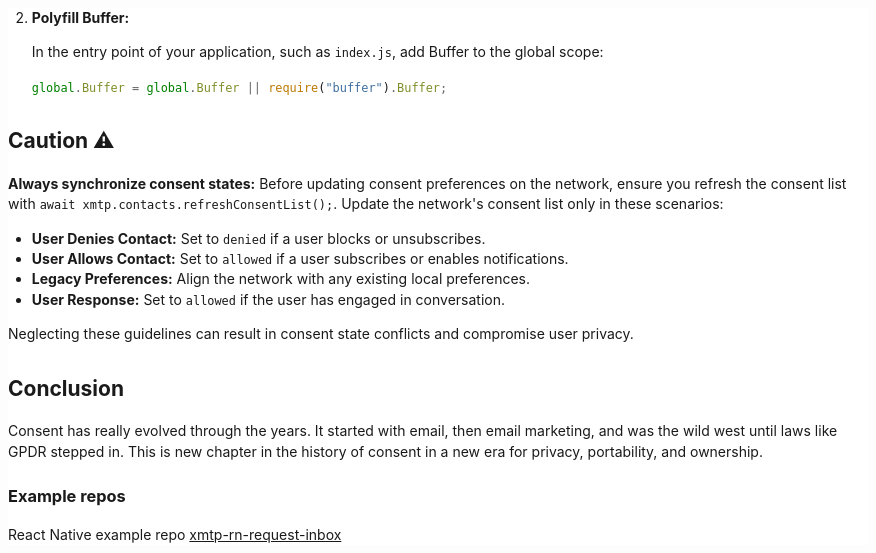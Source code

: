 2. **Polyfill Buffer:**

   In the entry point of your application, such as `index.js`, add Buffer to the global scope:

   ```jsx
   global.Buffer = global.Buffer || require("buffer").Buffer;
   ```

## Caution :warning:

**Always synchronize consent states:** Before updating consent preferences on the network, ensure you refresh the consent list with `await xmtp.contacts.refreshConsentList();`. Update the network's consent list only in these scenarios:

- **User Denies Contact:** Set to `denied` if a user blocks or unsubscribes.
- **User Allows Contact:** Set to `allowed` if a user subscribes or enables notifications.
- **Legacy Preferences:** Align the network with any existing local preferences.
- **User Response:** Set to `allowed` if the user has engaged in conversation.

Neglecting these guidelines can result in consent state conflicts and compromise user privacy.

## Conclusion

Consent has really evolved through the years. It started with email, then email marketing, and was the wild west until laws like GPDR stepped in. This is new chapter in the history of consent in a new era for privacy, portability, and ownership.

### Example repos

React Native example repo [xmtp-rn-request-inbox](https://github.com/xmtp/xmtp-quickstart-react-native-request-inboxx)
